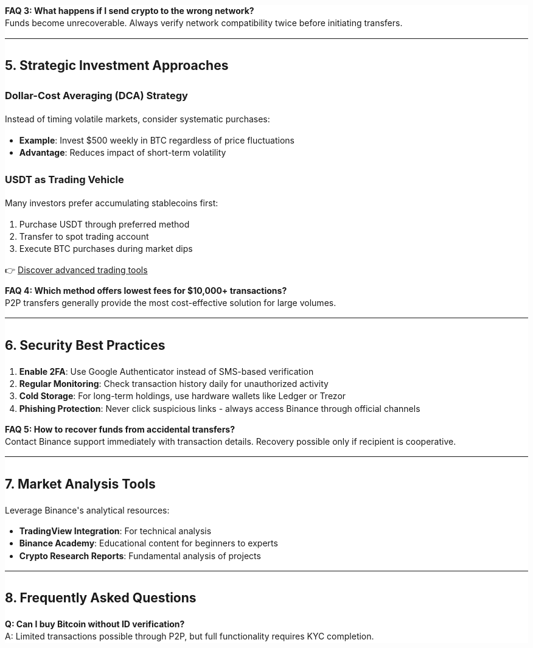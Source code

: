**FAQ 3: What happens if I send crypto to the wrong network?**  
Funds become unrecoverable. Always verify network compatibility twice before initiating transfers.  

---

## 5. Strategic Investment Approaches  

### Dollar-Cost Averaging (DCA) Strategy  
Instead of timing volatile markets, consider systematic purchases:  
- **Example**: Invest $500 weekly in BTC regardless of price fluctuations  
- **Advantage**: Reduces impact of short-term volatility  

### USDT as Trading Vehicle  
Many investors prefer accumulating stablecoins first:  
1. Purchase USDT through preferred method  
2. Transfer to spot trading account  
3. Execute BTC purchases during market dips  

👉 [Discover advanced trading tools](https://bit.ly/okx-bonus)  

**FAQ 4: Which method offers lowest fees for $10,000+ transactions?**  
P2P transfers generally provide the most cost-effective solution for large volumes.  

---

## 6. Security Best Practices  

1. **Enable 2FA**: Use Google Authenticator instead of SMS-based verification  
2. **Regular Monitoring**: Check transaction history daily for unauthorized activity  
3. **Cold Storage**: For long-term holdings, use hardware wallets like Ledger or Trezor  
4. **Phishing Protection**: Never click suspicious links - always access Binance through official channels  

**FAQ 5: How to recover funds from accidental transfers?**  
Contact Binance support immediately with transaction details. Recovery possible only if recipient is cooperative.  

---

## 7. Market Analysis Tools  

Leverage Binance's analytical resources:  
- **TradingView Integration**: For technical analysis  
- **Binance Academy**: Educational content for beginners to experts  
- **Crypto Research Reports**: Fundamental analysis of projects  

---

## 8. Frequently Asked Questions  

**Q: Can I buy Bitcoin without ID verification?**  
A: Limited transactions possible through P2P, but full functionality requires KYC completion.  
